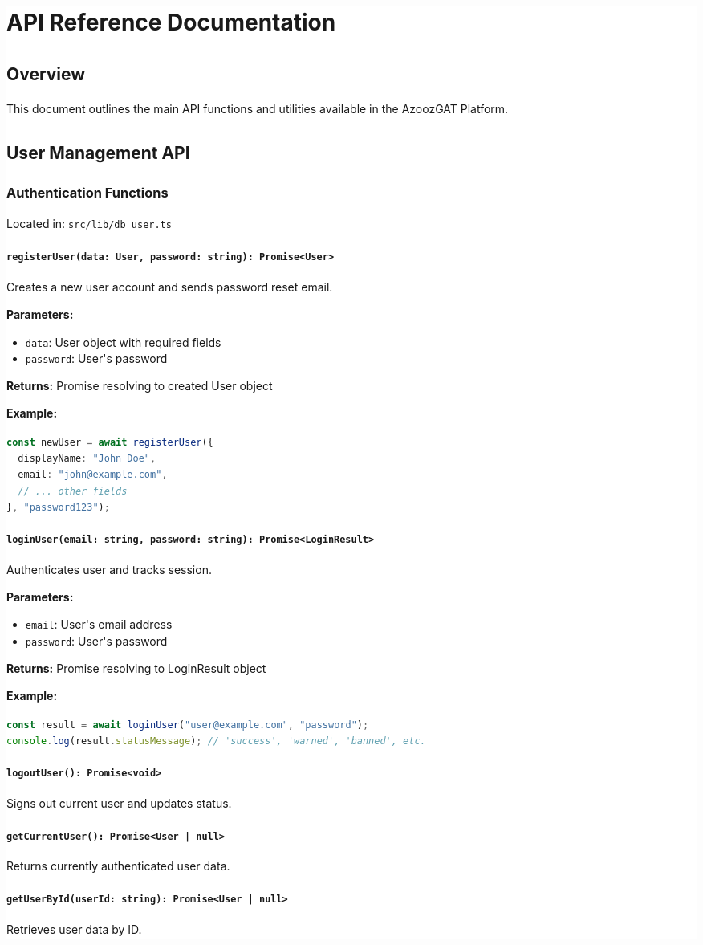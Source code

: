 # API Reference Documentation

## Overview
This document outlines the main API functions and utilities available in the AzoozGAT Platform.

## User Management API

### Authentication Functions
Located in: `src/lib/db_user.ts`

#### `registerUser(data: User, password: string): Promise<User>`
Creates a new user account and sends password reset email.

**Parameters:**
- `data`: User object with required fields
- `password`: User's password

**Returns:** Promise resolving to created User object

**Example:**
```typescript
const newUser = await registerUser({
  displayName: "John Doe",
  email: "john@example.com",
  // ... other fields
}, "password123");
```

#### `loginUser(email: string, password: string): Promise<LoginResult>`
Authenticates user and tracks session.

**Parameters:**
- `email`: User's email address
- `password`: User's password

**Returns:** Promise resolving to LoginResult object

**Example:**
```typescript
const result = await loginUser("user@example.com", "password");
console.log(result.statusMessage); // 'success', 'warned', 'banned', etc.
```

#### `logoutUser(): Promise<void>`
Signs out current user and updates status.

#### `getCurrentUser(): Promise<User | null>`
Returns currently authenticated user data.

#### `getUserById(userId: string): Promise<User | null>`
Retrieves user data by ID.
